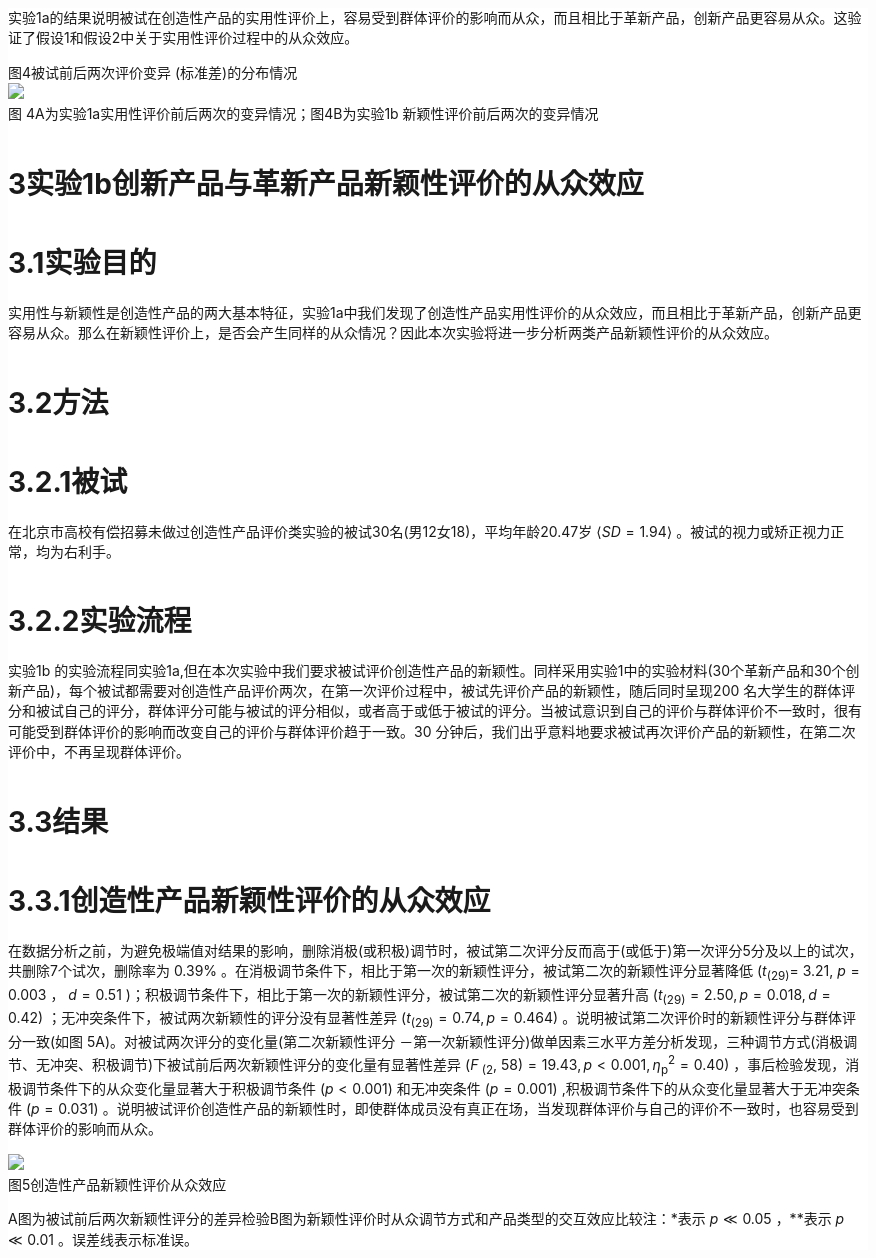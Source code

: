 实验1a的结果说明被试在创造性产品的实用性评价上，容易受到群体评价的影响而从众，而且相比于革新产品，创新产品更容易从众。这验证了假设1和假设2中关于实用性评价过程中的从众效应。

图4被试前后两次评价变异 (标准差)的分布情况  
![](images/c5721d9a436a713e6095381f6e36cb3ef8912ebd5a2514ffb1c76ea7489e6305.jpg)  
图 4A为实验1a实用性评价前后两次的变异情况；图4B为实验1b 新颖性评价前后两次的变异情况

# 3实验1b创新产品与革新产品新颖性评价的从众效应

# 3.1实验目的

实用性与新颖性是创造性产品的两大基本特征，实验1a中我们发现了创造性产品实用性评价的从众效应，而且相比于革新产品，创新产品更容易从众。那么在新颖性评价上，是否会产生同样的从众情况？因此本次实验将进一步分析两类产品新颖性评价的从众效应。

# 3.2方法

# 3.2.1被试

在北京市高校有偿招募未做过创造性产品评价类实验的被试30名(男12女18)，平均年龄20.47岁 $\langle S D = 1 . 9 4 \rangle$ 。被试的视力或矫正视力正常，均为右利手。

# 3.2.2实验流程

实验1b 的实验流程同实验1a,但在本次实验中我们要求被试评价创造性产品的新颖性。同样采用实验1中的实验材料(30个革新产品和30个创新产品)，每个被试都需要对创造性产品评价两次，在第一次评价过程中，被试先评价产品的新颖性，随后同时呈现200 名大学生的群体评分和被试自己的评分，群体评分可能与被试的评分相似，或者高于或低于被试的评分。当被试意识到自己的评价与群体评价不一致时，很有可能受到群体评价的影响而改变自己的评价与群体评价趋于一致。30 分钟后，我们出乎意料地要求被试再次评价产品的新颖性，在第二次评价中，不再呈现群体评价。

# 3.3结果

# 3.3.1创造性产品新颖性评价的从众效应

在数据分析之前，为避免极端值对结果的影响，删除消极(或积极)调节时，被试第二次评分反而高于(或低于)第一次评分5分及以上的试次，共删除7个试次，删除率为 $0 . 3 9 \%$ 。在消极调节条件下，相比于第一次的新颖性评分，被试第二次的新颖性评分显著降低 $( t _ { ( 2 9 ) } =$ 3.21, $p = 0 . 0 0 3$ ， $d = 0 . 5 1$ )；积极调节条件下，相比于第一次的新颖性评分，被试第二次的新颖性评分显著升高 $( t _ { ( 2 9 ) } = 2 . 5 0 , p = 0 . 0 1 8 , d = 0 . 4 2 )$ ；无冲突条件下，被试两次新颖性的评分没有显著性差异 $( t _ { ( 2 9 ) } = 0 . 7 4 , p = 0 . 4 6 4 )$ 。说明被试第二次评价时的新颖性评分与群体评分一致(如图 5A)。对被试两次评分的变化量(第二次新颖性评分 －第一次新颖性评分)做单因素三水平方差分析发现，三种调节方式(消极调节、无冲突、积极调节)下被试前后两次新颖性评分的变化量有显著性差异 $( F _ { \mathrm { ~ ( 2 } } , \ 5 8 ) = 1 9 . 4 3 , p < 0 . 0 0 1 , { \eta _ { \mathrm { p } } } ^ { 2 } = 0 . 4 0 )$ ，事后检验发现，消极调节条件下的从众变化量显著大于积极调节条件 $( p < 0 . 0 0 1 )$ 和无冲突条件 $( p = 0 . 0 0 1 )$ ,积极调节条件下的从众变化量显著大于无冲突条件 $( p = 0 . 0 3 1 )$ 。说明被试评价创造性产品的新颖性时，即使群体成员没有真正在场，当发现群体评价与自己的评价不一致时，也容易受到群体评价的影响而从众。

![](images/09fe2d762ceae584a363981417b25981f5096f1f3921e6d1228a3f93f8dd6f7d.jpg)  
图5创造性产品新颖性评价从众效应

A图为被试前后两次新颖性评分的差异检验B图为新颖性评价时从众调节方式和产品类型的交互效应比较注：\*表示 $p { \ll } 0 . 0 5$ ，\*\*表示 $p { \ll } 0 . 0 1$ 。误差线表示标准误。
